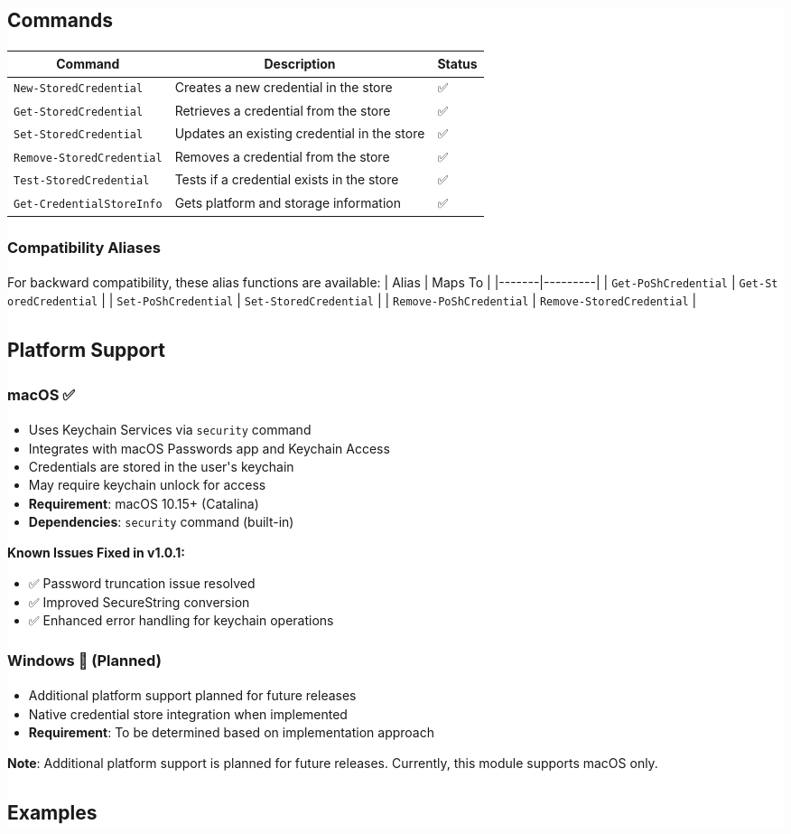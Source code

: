 ## Commands

| Command | Description | Status |
|---------|-------------|--------|
| `New-StoredCredential` | Creates a new credential in the store | ✅ |
| `Get-StoredCredential` | Retrieves a credential from the store | ✅ |
| `Set-StoredCredential` | Updates an existing credential in the store | ✅ |
| `Remove-StoredCredential` | Removes a credential from the store | ✅ |
| `Test-StoredCredential` | Tests if a credential exists in the store | ✅ |
| `Get-CredentialStoreInfo` | Gets platform and storage information | ✅ |

### Compatibility Aliases
For backward compatibility, these alias functions are available:
| Alias | Maps To |
|-------|---------|
| `Get-PoShCredential` | `Get-StoredCredential` |
| `Set-PoShCredential` | `Set-StoredCredential` |
| `Remove-PoShCredential` | `Remove-StoredCredential` |

## Platform Support

### macOS ✅
- Uses Keychain Services via `security` command
- Integrates with macOS Passwords app and Keychain Access
- Credentials are stored in the user's keychain
- May require keychain unlock for access
- **Requirement**: macOS 10.15+ (Catalina)
- **Dependencies**: `security` command (built-in)

**Known Issues Fixed in v1.0.1:**
- ✅ Password truncation issue resolved
- ✅ Improved SecureString conversion
- ✅ Enhanced error handling for keychain operations

### Windows 🚧 (Planned)
- Additional platform support planned for future releases
- Native credential store integration when implemented
- **Requirement**: To be determined based on implementation approach

**Note**: Additional platform support is planned for future releases. Currently, this module supports macOS only.

## Examples
